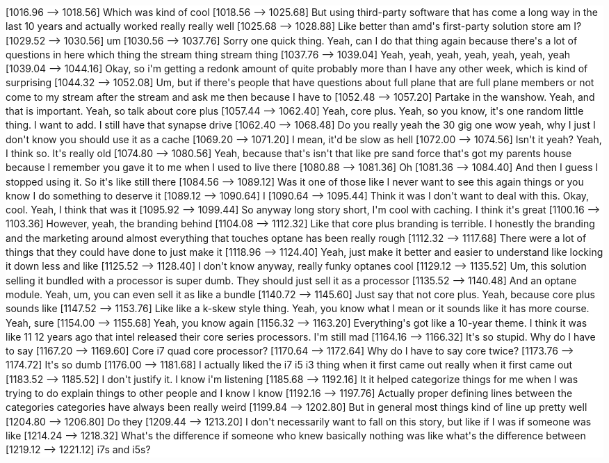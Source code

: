 [1016.96 --> 1018.56]  Which was kind of cool
[1018.56 --> 1025.68]  But using third-party software that has come a long way in the last 10 years and actually worked really really well
[1025.68 --> 1028.88]  Like better than amd's first-party solution store am I?
[1029.52 --> 1030.56]  um
[1030.56 --> 1037.76]  Sorry one quick thing. Yeah, can I do that thing again because there's a lot of questions in here which thing the stream thing stream thing
[1037.76 --> 1039.04]  Yeah, yeah, yeah, yeah, yeah, yeah, yeah
[1039.04 --> 1044.16]  Okay, so i'm getting a redonk amount of quite probably more than I have any other week, which is kind of surprising
[1044.32 --> 1052.08]  Um, but if there's people that have questions about full plane that are full plane members or not come to my stream after the stream and ask me then because I have to
[1052.48 --> 1057.20]  Partake in the wanshow. Yeah, and that is important. Yeah, so talk about core plus
[1057.44 --> 1062.40]  Yeah, core plus. Yeah, so you know, it's one random little thing. I want to add. I still have that synapse drive
[1062.40 --> 1068.48]  Do you really yeah the 30 gig one wow yeah, why I just I don't know you should use it as a cache
[1069.20 --> 1071.20]  I mean, it'd be slow as hell
[1072.00 --> 1074.56]  Isn't it yeah? Yeah, I think so. It's really old
[1074.80 --> 1080.56]  Yeah, because that's isn't that like pre sand force that's got my parents house because I remember you gave it to me when I used to live there
[1080.88 --> 1081.36]  Oh
[1081.36 --> 1084.40]  And then I guess I stopped using it. So it's like still there
[1084.56 --> 1089.12]  Was it one of those like I never want to see this again things or you know I do something to deserve it
[1089.12 --> 1090.64]  I
[1090.64 --> 1095.44]  Think it was I don't want to deal with this. Okay, cool. Yeah, I think that was it
[1095.92 --> 1099.44]  So anyway long story short, I'm cool with caching. I think it's great
[1100.16 --> 1103.36]  However, yeah, the branding behind
[1104.08 --> 1112.32]  Like that core plus branding is terrible. I honestly the branding and the marketing around almost everything that touches optane has been really rough
[1112.32 --> 1117.68]  There were a lot of things that they could have done to just make it
[1118.96 --> 1124.40]  Yeah, just make it better and easier to understand like locking it down less and like
[1125.52 --> 1128.40]  I don't know anyway, really funky optanes cool
[1129.12 --> 1135.52]  Um, this solution selling it bundled with a processor is super dumb. They should just sell it as a processor
[1135.52 --> 1140.48]  And an optane module. Yeah, um, you can even sell it as like a bundle
[1140.72 --> 1145.60]  Just say that not core plus. Yeah, because core plus sounds like
[1147.52 --> 1153.76]  Like like a k-skew style thing. Yeah, you know what I mean or it sounds like it has more course. Yeah, sure
[1154.00 --> 1155.68]  Yeah, you know again
[1156.32 --> 1163.20]  Everything's got like a 10-year theme. I think it was like 11 12 years ago that intel released their core series processors. I'm still mad
[1164.16 --> 1166.32]  It's so stupid. Why do I have to say
[1167.20 --> 1169.60]  Core i7 quad core processor?
[1170.64 --> 1172.64]  Why do I have to say core twice?
[1173.76 --> 1174.72]  It's so dumb
[1176.00 --> 1181.68]  I actually liked the i7 i5 i3 thing when it first came out really when it first came out
[1183.52 --> 1185.52]  I don't justify it. I know i'm listening
[1185.68 --> 1192.16]  It it helped categorize things for me when I was trying to do explain things to other people and I know I know
[1192.16 --> 1197.76]  Actually proper defining lines between the categories categories have always been really weird
[1199.84 --> 1202.80]  But in general most things kind of line up pretty well
[1204.80 --> 1206.80]  Do they
[1209.44 --> 1213.20]  I don't necessarily want to fall on this story, but like if I was if someone was like
[1214.24 --> 1218.32]  What's the difference if someone who knew basically nothing was like what's the difference between
[1219.12 --> 1221.12]  i7s and i5s?